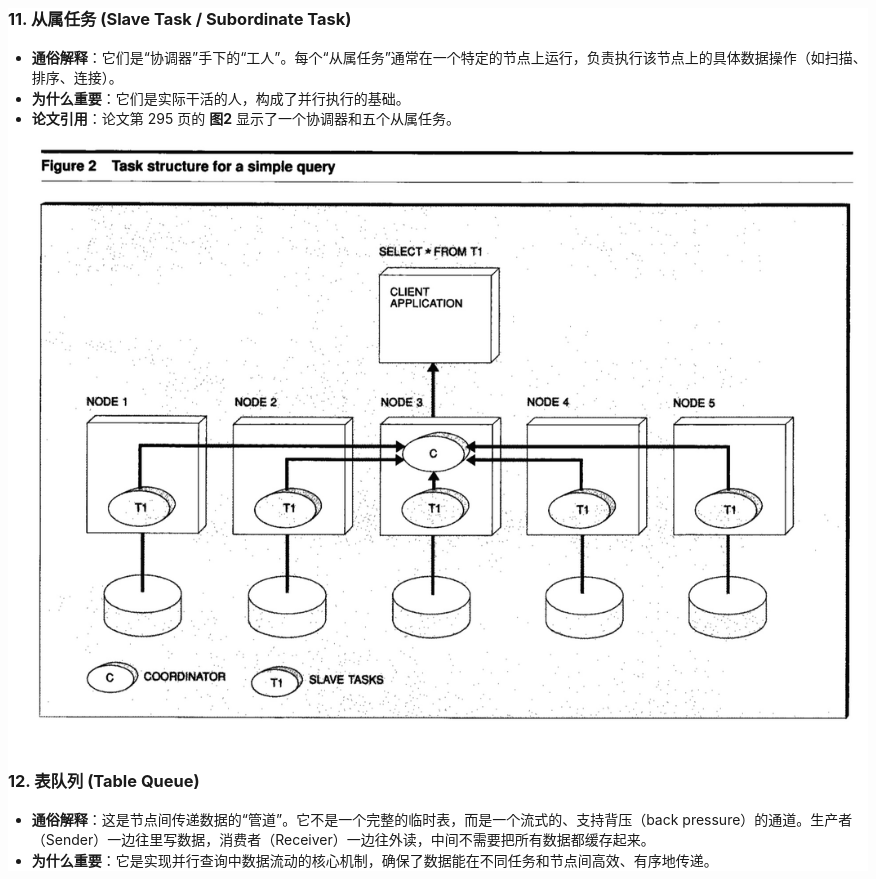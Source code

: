 ### 11. **从属任务 (Slave Task / Subordinate Task)**

*   **通俗解释**：它们是“协调器”手下的“工人”。每个“从属任务”通常在一个特定的节点上运行，负责执行该节点上的具体数据操作（如扫描、排序、连接）。
*   **为什么重要**：它们是实际干活的人，构成了并行执行的基础。
*   **论文引用**：论文第 295 页的 **图2** 显示了一个协调器和五个从属任务。 ![pic](20251018_05_pic_004.jpg) 

### 12. **表队列 (Table Queue)**

*   **通俗解释**：这是节点间传递数据的“管道”。它不是一个完整的临时表，而是一个流式的、支持背压（back pressure）的通道。生产者（Sender）一边往里写数据，消费者（Receiver）一边往外读，中间不需要把所有数据都缓存起来。
*   **为什么重要**：它是实现并行查询中数据流动的核心机制，确保了数据能在不同任务和节点间高效、有序地传递。